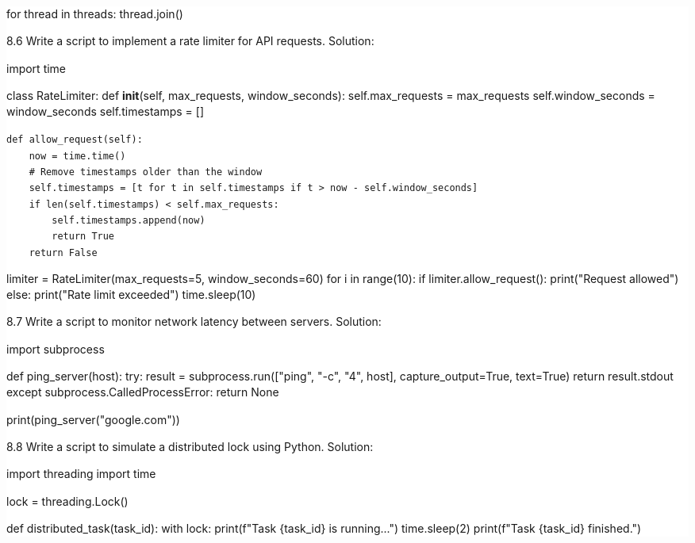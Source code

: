 for thread in threads:
    thread.join()
 
8.6 Write a script to implement a rate limiter for API requests.
Solution:


import time

class RateLimiter:
    def __init__(self, max_requests, window_seconds):
        self.max_requests = max_requests
        self.window_seconds = window_seconds
        self.timestamps = []

    def allow_request(self):
        now = time.time()
        # Remove timestamps older than the window
        self.timestamps = [t for t in self.timestamps if t > now - self.window_seconds]
        if len(self.timestamps) < self.max_requests:
            self.timestamps.append(now)
            return True
        return False

limiter = RateLimiter(max_requests=5, window_seconds=60)
for i in range(10):
    if limiter.allow_request():
        print("Request allowed")
    else:
        print("Rate limit exceeded")
    time.sleep(10)
 
8.7 Write a script to monitor network latency between servers.
Solution:


import subprocess

def ping_server(host):
    try:
        result = subprocess.run(["ping", "-c", "4", host], capture_output=True, text=True)
        return result.stdout
    except subprocess.CalledProcessError:
        return None

print(ping_server("google.com"))
 
8.8 Write a script to simulate a distributed lock using Python.
Solution:


import threading
import time

lock = threading.Lock()

def distributed_task(task_id):
    with lock:
        print(f"Task {task_id} is running...")
        time.sleep(2)
        print(f"Task {task_id} finished.")
